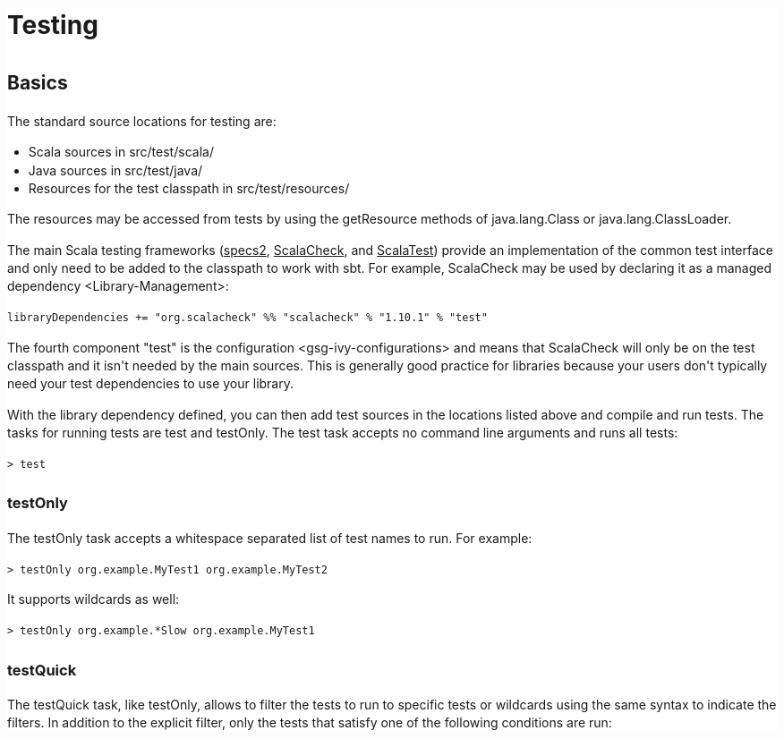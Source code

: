 Testing
=======

Basics
------

The standard source locations for testing are:

-   Scala sources in src/test/scala/
-   Java sources in src/test/java/
-   Resources for the test classpath in src/test/resources/

The resources may be accessed from tests by using the getResource
methods of java.lang.Class or java.lang.ClassLoader.

The main Scala testing frameworks ([specs2](http://specs2.org/),
[ScalaCheck](http://scalacheck.org/), and
[ScalaTest](http://scalatest.org/)) provide an implementation of the
common test interface and only need to be added to the classpath to work
with sbt. For example, ScalaCheck may be used by declaring it as a
managed dependency \<Library-Management\>:

    libraryDependencies += "org.scalacheck" %% "scalacheck" % "1.10.1" % "test"

The fourth component "test" is the
configuration \<gsg-ivy-configurations\> and means that ScalaCheck will
only be on the test classpath and it isn't needed by the main sources.
This is generally good practice for libraries because your users don't
typically need your test dependencies to use your library.

With the library dependency defined, you can then add test sources in
the locations listed above and compile and run tests. The tasks for
running tests are test and testOnly. The test task accepts no command
line arguments and runs all tests:

``` {.sourceCode .console}
> test
```

### testOnly

The testOnly task accepts a whitespace separated list of test names to
run. For example:

``` {.sourceCode .console}
> testOnly org.example.MyTest1 org.example.MyTest2
```

It supports wildcards as well:

``` {.sourceCode .console}
> testOnly org.example.*Slow org.example.MyTest1
```

### testQuick

The testQuick task, like testOnly, allows to filter the tests to run to
specific tests or wildcards using the same syntax to indicate the
filters. In addition to the explicit filter, only the tests that satisfy
one of the following conditions are run:

